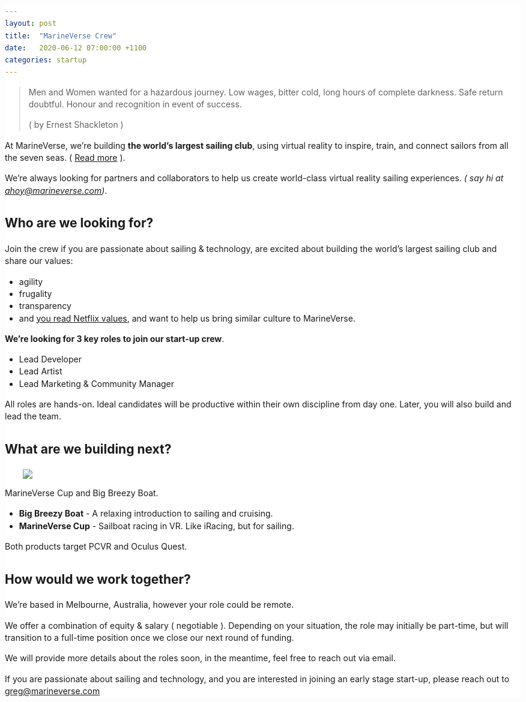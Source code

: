 ```yaml
---
layout: post
title:  "MarineVerse Crew"
date:   2020-06-12 07:00:00 +1100
categories: startup
---
```


> Men and Women wanted for a hazardous journey. Low wages, bitter cold, long hours of complete darkness. Safe return doubtful. Honour and recognition in event of success.
>
> ( by Ernest Shackleton )

At MarineVerse, we’re building **the world’s largest sailing club**, using virtual reality to inspire, train, and connect sailors from all the seven seas. ( [Read more](https://blog.marineverse.com/marineverse/2020/06/02/the-worlds-largest-sailing-club.html) ).



We’re always looking for partners and collaborators to help us create world-class virtual reality sailing experiences. *( say hi at ahoy@marineverse.com)*.

## Who are we looking for?

Join the crew if you are passionate about sailing & technology, are excited about building the world’s largest sailing club and share our values:
 - agility
 - frugality
 - transparency
 - and [you read Netflix values](https://jobs.netflix.com/culture), and want to help us bring similar culture to MarineVerse.

**We’re looking for 3 key roles to join our start-up crew**.

 - Lead Developer
 - Lead Artist
 - Lead Marketing & Community Manager

All roles are hands-on. Ideal candidates will be productive within their own discipline from day one. Later, you will also build and lead the team.

## What are we building next?

<img src="https://d3mi3qsvgmg9zn.cloudfront.net/production/assets/racingrelaxingsailingquest-1186a932e22cdaffd0add704108571affe678232964bd2ee378abc770a6b3bc4.jpg
" style="max-width: 800px; width: 100%; margin-left: auto; margin-right: auto; display: block;"/>

MarineVerse Cup and Big Breezy Boat.

 - **Big Breezy Boat** - A relaxing introduction to sailing and cruising.
 - **MarineVerse Cup** - Sailboat racing in VR. Like iRacing, but for sailing.

Both products target PCVR and Oculus Quest.

## How would we work together?

We’re based in Melbourne, Australia, however your role could be remote.

We offer a combination of equity & salary ( negotiable ). Depending on your situation, the role may initially be part-time, but will transition to a full-time position once we close our next round of funding.

We will provide more details about the roles soon, in the meantime, feel free to reach out via email.

If you are passionate about sailing and technology, and you are interested in joining an early stage start-up, please reach out to greg@marineverse.com